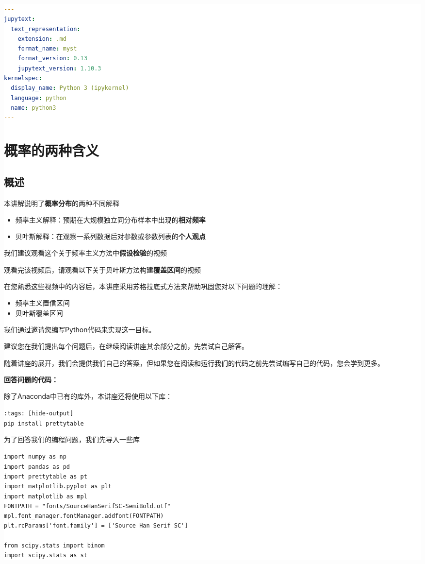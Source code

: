 ```yaml
---
jupytext:
  text_representation:
    extension: .md
    format_name: myst
    format_version: 0.13
    jupytext_version: 1.10.3
kernelspec:
  display_name: Python 3 (ipykernel)
  language: python
  name: python3
---
```


# 概率的两种含义

## 概述

本讲解说明了**概率分布**的两种不同解释

* 频率主义解释：预期在大规模独立同分布样本中出现的**相对频率**

* 贝叶斯解释：在观察一系列数据后对参数或参数列表的**个人观点**

我们建议观看这个关于频率主义方法中**假设检验**的视频

```{youtube} 8JIe_cz6qGA
```

观看完该视频后，请观看以下关于贝叶斯方法构建**覆盖区间**的视频

```{youtube} Pahyv9i_X2k
```

在您熟悉这些视频中的内容后，本讲座采用苏格拉底式方法来帮助巩固您对以下问题的理解：

* 频率主义置信区间
* 贝叶斯覆盖区间

我们通过邀请您编写Python代码来实现这一目标。

建议您在我们提出每个问题后，在继续阅读讲座其余部分之前，先尝试自己解答。

随着讲座的展开，我们会提供我们自己的答案，但如果您在阅读和运行我们的代码之前先尝试编写自己的代码，您会学到更多。

**回答问题的代码：**

除了Anaconda中已有的库外，本讲座还将使用以下库：

```{code-cell} ipython3
:tags: [hide-output]
pip install prettytable
```

为了回答我们的编程问题，我们先导入一些库

```{code-cell} ipython3
import numpy as np
import pandas as pd
import prettytable as pt
import matplotlib.pyplot as plt
import matplotlib as mpl
FONTPATH = "fonts/SourceHanSerifSC-SemiBold.otf"
mpl.font_manager.fontManager.addfont(FONTPATH)
plt.rcParams['font.family'] = ['Source Han Serif SC']

from scipy.stats import binom
import scipy.stats as st
```
